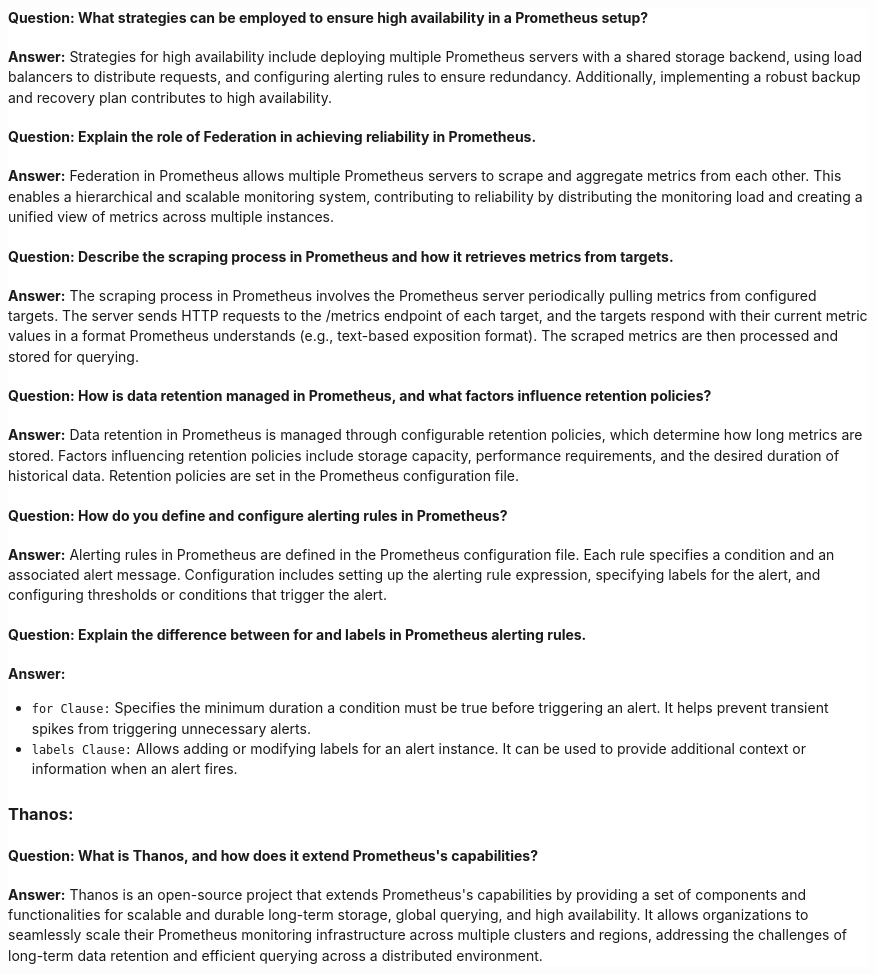 #### Question: What strategies can be employed to ensure high availability in a Prometheus setup?
**Answer:** Strategies for high availability include deploying multiple Prometheus servers with a shared storage backend, using load balancers to distribute requests, and configuring alerting rules to ensure redundancy. Additionally, implementing a robust backup and recovery plan contributes to high availability.

#### Question: Explain the role of Federation in achieving reliability in Prometheus.
**Answer:** Federation in Prometheus allows multiple Prometheus servers to scrape and aggregate metrics from each other. This enables a hierarchical and scalable monitoring system, contributing to reliability by distributing the monitoring load and creating a unified view of metrics across multiple instances.

#### Question: Describe the scraping process in Prometheus and how it retrieves metrics from targets.
**Answer:** The scraping process in Prometheus involves the Prometheus server periodically pulling metrics from configured targets. The server sends HTTP requests to the /metrics endpoint of each target, and the targets respond with their current metric values in a format Prometheus understands (e.g., text-based exposition format). The scraped metrics are then processed and stored for querying.

#### Question: How is data retention managed in Prometheus, and what factors influence retention policies?
**Answer:** Data retention in Prometheus is managed through configurable retention policies, which determine how long metrics are stored. Factors influencing retention policies include storage capacity, performance requirements, and the desired duration of historical data. Retention policies are set in the Prometheus configuration file.

#### Question: How do you define and configure alerting rules in Prometheus?
**Answer:** Alerting rules in Prometheus are defined in the Prometheus configuration file. Each rule specifies a condition and an associated alert message. Configuration includes setting up the alerting rule expression, specifying labels for the alert, and configuring thresholds or conditions that trigger the alert.

#### Question: Explain the difference between for and labels in Prometheus alerting rules.
**Answer:** 
* `for Clause:` Specifies the minimum duration a condition must be true before triggering an alert. It helps prevent transient spikes from triggering unnecessary alerts.
* `labels Clause:` Allows adding or modifying labels for an alert instance. It can be used to provide additional context or information when an alert fires.


### Thanos:

#### Question: What is Thanos, and how does it extend Prometheus's capabilities?
**Answer:** Thanos is an open-source project that extends Prometheus's capabilities by providing a set of components and functionalities for scalable and durable long-term storage, global querying, and high availability. It allows organizations to seamlessly scale their Prometheus monitoring infrastructure across multiple clusters and regions, addressing the challenges of long-term data retention and efficient querying across a distributed environment.
